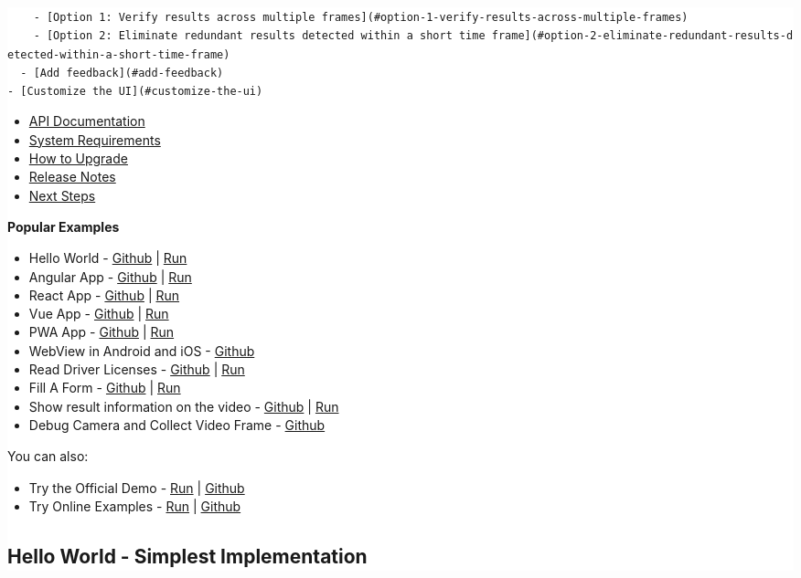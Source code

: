         - [Option 1: Verify results across multiple frames](#option-1-verify-results-across-multiple-frames)
        - [Option 2: Eliminate redundant results detected within a short time frame](#option-2-eliminate-redundant-results-detected-within-a-short-time-frame)
      - [Add feedback](#add-feedback)
    - [Customize the UI](#customize-the-ui)
  - [API Documentation](#api-documentation)
  - [System Requirements](#system-requirements)
  - [How to Upgrade](#how-to-upgrade)
  - [Release Notes](#release-notes)
  - [Next Steps](#next-steps)

**Popular Examples**

- Hello World - [Github](https://github.com/Dynamsoft/barcode-reader-javascript-samples/blob/v10.0.20/hello-world/hello-world.html) \| [Run](https://demo.dynamsoft.com/Samples/DBR/JS/hello-world/hello-world.html?ver=10.0.20&utm_source=guide)
- Angular App - [Github](https://github.com/Dynamsoft/barcode-reader-javascript-samples/blob/v10.0.20/hello-world/angular) \| [Run](https://demo.dynamsoft.com/Samples/DBR/JS/hello-world/angular/dist/hello-world/?ver=10.0.20&utm_source=guide)
- React App - [Github](https://github.com/Dynamsoft/barcode-reader-javascript-samples/blob/v10.0.20/hello-world/react) \| [Run](https://demo.dynamsoft.com/Samples/DBR/JS/hello-world/react/build/?ver=10.0.20&utm_source=guide)
- Vue App - [Github](https://github.com/Dynamsoft/barcode-reader-javascript-samples/blob/v10.0.20/hello-world/vue) \| [Run](https://demo.dynamsoft.com/Samples/DBR/JS/hello-world/vue/dist/?ver=10.0.20&utm_source=guide)
- PWA App - [Github](https://github.com/Dynamsoft/barcode-reader-javascript-samples/blob/v10.0.20/hello-world/pwa) \| [Run](https://demo.dynamsoft.com/Samples/DBR/JS/hello-world/pwa/helloworld-pwa.html?ver=10.0.20&utm_source=guide)
- WebView in Android and iOS - [Github](https://github.com/Dynamsoft/barcode-reader-javascript-samples/tree/v10.0.20/hello-world/webview)
- Read Driver Licenses - [Github](https://github.com/Dynamsoft/barcode-reader-javascript-samples/blob/v10.0.20/use-case/read-a-drivers-license.html) \| [Run](https://demo.dynamsoft.com/samples/dbr/js/use-case/read-a-drivers-license.html?ver=10.0.20&utm_source=guide)
- Fill A Form - [Github](https://github.com/Dynamsoft/barcode-reader-javascript-samples/blob/v10.0.20/use-case/fill-a-form-with-barcode-reading.html) \| [Run](https://demo.dynamsoft.com/samples/dbr/js/use-case/fill-a-form-with-barcode-reading.html?ver=10.0.20&utm_source=guide)
- Show result information on the video - [Github](https://github.com/Dynamsoft/barcode-reader-javascript-samples/blob/v10.0.20/use-case/show-result-texts-on-the-video.html) \| [Run](https://demo.dynamsoft.com/Samples/DBR/JS/use-case/show-result-texts-on-the-video.html?ver=10.0.20&utm_source=guide)
- Debug Camera and Collect Video Frame - [Github](https://github.com/Dynamsoft/barcode-reader-javascript-samples/blob/v10.0.20/others/debug)

You can also:

- Try the Official Demo - [Run](https://demo.dynamsoft.com/barcode-reader-js/?ver=10.0.20&utm_source=guide) \| [Github](https://github.com/Dynamsoft/barcode-reader-javascript-demo/)
- Try Online Examples - [Run](https://demo.dynamsoft.com/Samples/DBR/JS/index.html?ver=10.0.20&utm_source=guide) \| [Github](https://github.com/Dynamsoft/barcode-reader-javascript-samples/tree/v10.0.20/)

## Hello World - Simplest Implementation
